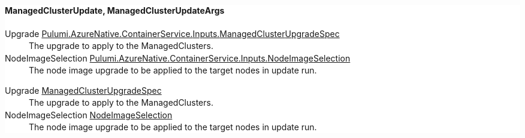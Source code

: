 <h4 id="managedclusterupdate">
Managed<wbr>Cluster<wbr>Update<pulumi-choosable type="language" values="python,go" class="inline">, Managed<wbr>Cluster<wbr>Update<wbr>Args</pulumi-choosable>
</h4>

<div>
<pulumi-choosable type="language" values="csharp">
<dl class="resources-properties"><dt class="property-required"
            title="Required">
        <span id="upgrade_csharp">
<a data-swiftype-name="resource-property" data-swiftype-type="text" href="#upgrade_csharp" style="color: inherit; text-decoration: inherit;">Upgrade</a>
</span>
        <span class="property-indicator"></span>
        <span class="property-type"><a href="#managedclusterupgradespec">Pulumi.<wbr>Azure<wbr>Native.<wbr>Container<wbr>Service.<wbr>Inputs.<wbr>Managed<wbr>Cluster<wbr>Upgrade<wbr>Spec</a></span>
    </dt>
    <dd>The upgrade to apply to the ManagedClusters.</dd><dt class="property-optional"
            title="Optional">
        <span id="nodeimageselection_csharp">
<a data-swiftype-name="resource-property" data-swiftype-type="text" href="#nodeimageselection_csharp" style="color: inherit; text-decoration: inherit;">Node<wbr>Image<wbr>Selection</a>
</span>
        <span class="property-indicator"></span>
        <span class="property-type"><a href="#nodeimageselection">Pulumi.<wbr>Azure<wbr>Native.<wbr>Container<wbr>Service.<wbr>Inputs.<wbr>Node<wbr>Image<wbr>Selection</a></span>
    </dt>
    <dd>The node image upgrade to be applied to the target nodes in update run.</dd></dl>
</pulumi-choosable>
</div>

<div>
<pulumi-choosable type="language" values="go">
<dl class="resources-properties"><dt class="property-required"
            title="Required">
        <span id="upgrade_go">
<a data-swiftype-name="resource-property" data-swiftype-type="text" href="#upgrade_go" style="color: inherit; text-decoration: inherit;">Upgrade</a>
</span>
        <span class="property-indicator"></span>
        <span class="property-type"><a href="#managedclusterupgradespec">Managed<wbr>Cluster<wbr>Upgrade<wbr>Spec</a></span>
    </dt>
    <dd>The upgrade to apply to the ManagedClusters.</dd><dt class="property-optional"
            title="Optional">
        <span id="nodeimageselection_go">
<a data-swiftype-name="resource-property" data-swiftype-type="text" href="#nodeimageselection_go" style="color: inherit; text-decoration: inherit;">Node<wbr>Image<wbr>Selection</a>
</span>
        <span class="property-indicator"></span>
        <span class="property-type"><a href="#nodeimageselection">Node<wbr>Image<wbr>Selection</a></span>
    </dt>
    <dd>The node image upgrade to be applied to the target nodes in update run.</dd></dl>
</pulumi-choosable>
</div>
